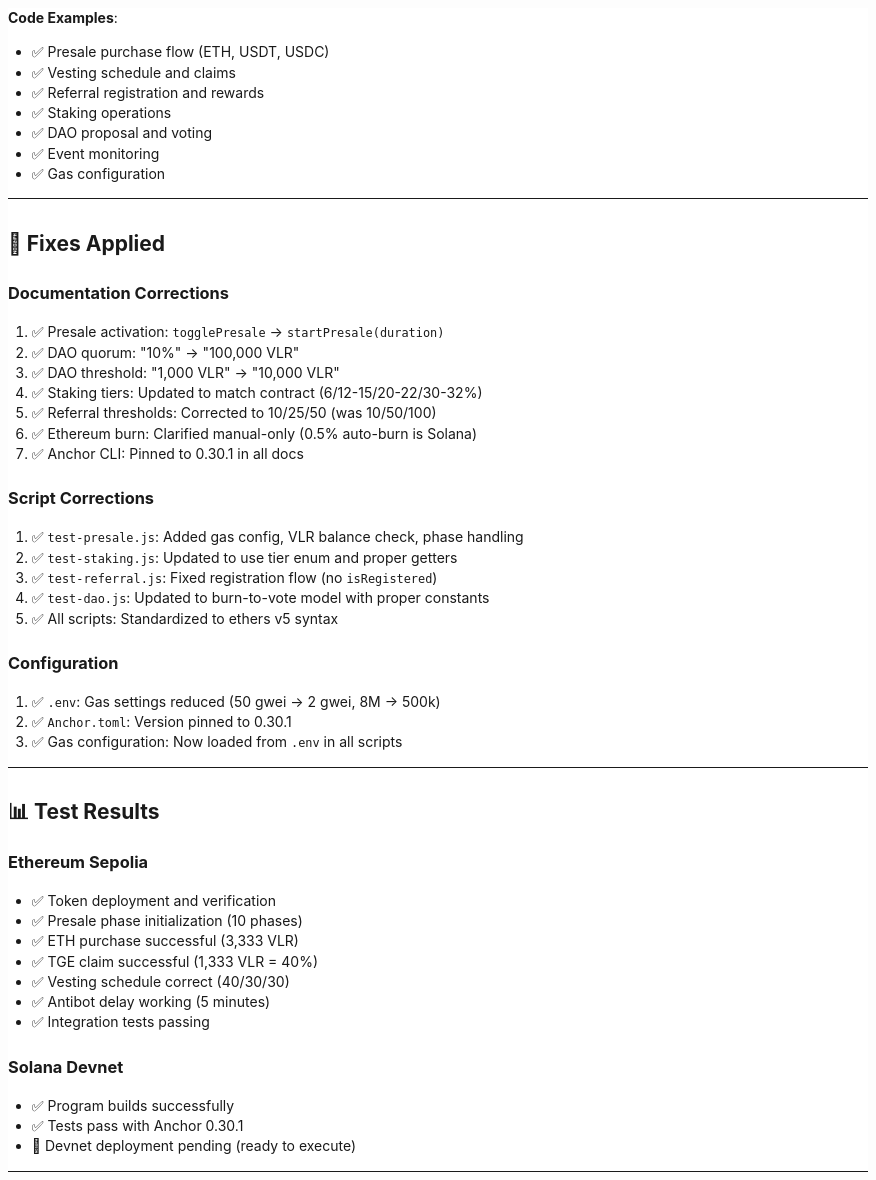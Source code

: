 **Code Examples**:
- ✅ Presale purchase flow (ETH, USDT, USDC)
- ✅ Vesting schedule and claims
- ✅ Referral registration and rewards
- ✅ Staking operations
- ✅ DAO proposal and voting
- ✅ Event monitoring
- ✅ Gas configuration

---

## 🔧 Fixes Applied

### Documentation Corrections
1. ✅ Presale activation: `togglePresale` → `startPresale(duration)`
2. ✅ DAO quorum: "10%" → "100,000 VLR"
3. ✅ DAO threshold: "1,000 VLR" → "10,000 VLR"
4. ✅ Staking tiers: Updated to match contract (6/12-15/20-22/30-32%)
5. ✅ Referral thresholds: Corrected to 10/25/50 (was 10/50/100)
6. ✅ Ethereum burn: Clarified manual-only (0.5% auto-burn is Solana)
7. ✅ Anchor CLI: Pinned to 0.30.1 in all docs

### Script Corrections
1. ✅ `test-presale.js`: Added gas config, VLR balance check, phase handling
2. ✅ `test-staking.js`: Updated to use tier enum and proper getters
3. ✅ `test-referral.js`: Fixed registration flow (no `isRegistered`)
4. ✅ `test-dao.js`: Updated to burn-to-vote model with proper constants
5. ✅ All scripts: Standardized to ethers v5 syntax

### Configuration
1. ✅ `.env`: Gas settings reduced (50 gwei → 2 gwei, 8M → 500k)
2. ✅ `Anchor.toml`: Version pinned to 0.30.1
3. ✅ Gas configuration: Now loaded from `.env` in all scripts

---

## 📊 Test Results

### Ethereum Sepolia
- ✅ Token deployment and verification
- ✅ Presale phase initialization (10 phases)
- ✅ ETH purchase successful (3,333 VLR)
- ✅ TGE claim successful (1,333 VLR = 40%)
- ✅ Vesting schedule correct (40/30/30)
- ✅ Antibot delay working (5 minutes)
- ✅ Integration tests passing

### Solana Devnet
- ✅ Program builds successfully
- ✅ Tests pass with Anchor 0.30.1
- 🔄 Devnet deployment pending (ready to execute)

---
